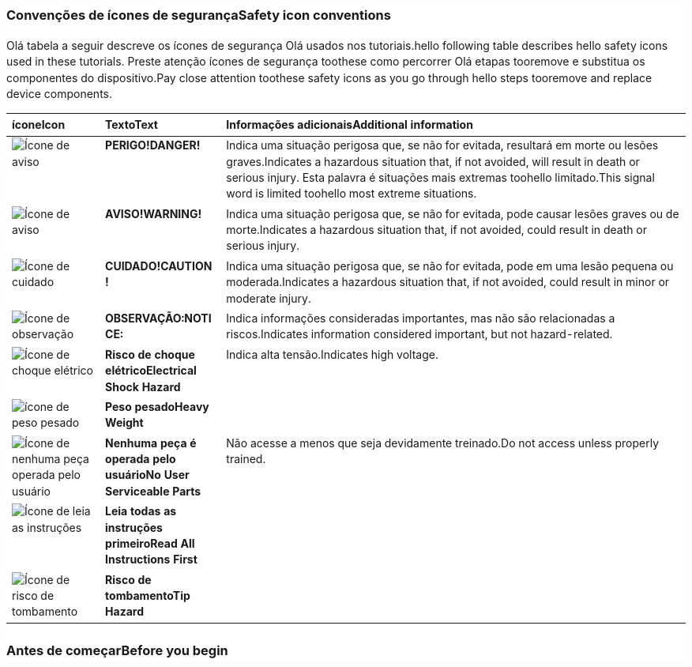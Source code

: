 
### <a name="safety-icon-conventions"></a><span data-ttu-id="32ecf-108">Convenções de ícones de segurança</span><span class="sxs-lookup"><span data-stu-id="32ecf-108">Safety icon conventions</span></span>
<span data-ttu-id="32ecf-109">Olá tabela a seguir descreve os ícones de segurança Olá usados nos tutoriais.</span><span class="sxs-lookup"><span data-stu-id="32ecf-109">hello following table describes hello safety icons used in these tutorials.</span></span> <span data-ttu-id="32ecf-110">Preste atenção ícones de segurança toothese como percorrer Olá etapas tooremove e substitua os componentes do dispositivo.</span><span class="sxs-lookup"><span data-stu-id="32ecf-110">Pay close attention toothese safety icons as you go through hello steps tooremove and replace device components.</span></span>

| <span data-ttu-id="32ecf-111">ícone</span><span class="sxs-lookup"><span data-stu-id="32ecf-111">Icon</span></span> | <span data-ttu-id="32ecf-112">Texto</span><span class="sxs-lookup"><span data-stu-id="32ecf-112">Text</span></span> | <span data-ttu-id="32ecf-113">Informações adicionais</span><span class="sxs-lookup"><span data-stu-id="32ecf-113">Additional information</span></span> |
|:--- |:--- |:--- |
| ![Ícone de aviso](./media/storsimple-hardware-component-replacement/Warning.png) |<span data-ttu-id="32ecf-115">**PERIGO!**</span><span class="sxs-lookup"><span data-stu-id="32ecf-115">**DANGER!**</span></span> |<span data-ttu-id="32ecf-116">Indica uma situação perigosa que, se não for evitada, resultará em morte ou lesões graves.</span><span class="sxs-lookup"><span data-stu-id="32ecf-116">Indicates a hazardous situation that, if not avoided, will result in death or serious injury.</span></span> <span data-ttu-id="32ecf-117">Esta palavra é situações mais extremas toohello limitado.</span><span class="sxs-lookup"><span data-stu-id="32ecf-117">This signal word is limited toohello most extreme situations.</span></span> |
| ![Ícone de aviso](./media/storsimple-hardware-component-replacement/Warning.png) |<span data-ttu-id="32ecf-119">**AVISO!**</span><span class="sxs-lookup"><span data-stu-id="32ecf-119">**WARNING!**</span></span> |<span data-ttu-id="32ecf-120">Indica uma situação perigosa que, se não for evitada, pode causar lesões graves ou de morte.</span><span class="sxs-lookup"><span data-stu-id="32ecf-120">Indicates a hazardous situation that, if not avoided, could result in death or serious injury.</span></span> |
| ![Ícone de cuidado](./media/storsimple-hardware-component-replacement/Caution.png) |<span data-ttu-id="32ecf-122">**CUIDADO!**</span><span class="sxs-lookup"><span data-stu-id="32ecf-122">**CAUTION!**</span></span> |<span data-ttu-id="32ecf-123">Indica uma situação perigosa que, se não for evitada, pode em uma lesão pequena ou moderada.</span><span class="sxs-lookup"><span data-stu-id="32ecf-123">Indicates a hazardous situation that, if not avoided, could result in minor or moderate injury.</span></span> |
| ![Ícone de observação](./media/storsimple-hardware-component-replacement/NoticeIcon.png) |<span data-ttu-id="32ecf-125">**OBSERVAÇÃO:**</span><span class="sxs-lookup"><span data-stu-id="32ecf-125">**NOTICE:**</span></span> |<span data-ttu-id="32ecf-126">Indica informações consideradas importantes, mas não são relacionadas a riscos.</span><span class="sxs-lookup"><span data-stu-id="32ecf-126">Indicates information considered important, but not hazard-related.</span></span> |
| ![Ícone de choque elétrico](./media/storsimple-hardware-component-replacement/Electric.png) |<span data-ttu-id="32ecf-128">**Risco de choque elétrico**</span><span class="sxs-lookup"><span data-stu-id="32ecf-128">**Electrical Shock Hazard**</span></span> |<span data-ttu-id="32ecf-129">Indica alta tensão.</span><span class="sxs-lookup"><span data-stu-id="32ecf-129">Indicates high voltage.</span></span> |
| ![ícone de peso pesado](./media/storsimple-hardware-component-replacement/Weight.png) |<span data-ttu-id="32ecf-131">**Peso pesado**</span><span class="sxs-lookup"><span data-stu-id="32ecf-131">**Heavy Weight**</span></span> | |
| ![Ícone de nenhuma peça operada pelo usuário](./media/storsimple-hardware-component-replacement/NoUserServiceableParts.png) |<span data-ttu-id="32ecf-133">**Nenhuma peça é operada pelo usuário**</span><span class="sxs-lookup"><span data-stu-id="32ecf-133">**No User Serviceable Parts**</span></span> |<span data-ttu-id="32ecf-134">Não acesse a menos que seja devidamente treinado.</span><span class="sxs-lookup"><span data-stu-id="32ecf-134">Do not access unless properly trained.</span></span> |
| ![Ícone de leia as instruções](./media/storsimple-hardware-component-replacement/ReadInstructions.png) |<span data-ttu-id="32ecf-136">**Leia todas as instruções primeiro**</span><span class="sxs-lookup"><span data-stu-id="32ecf-136">**Read All Instructions First**</span></span> | |
| ![Ícone de risco de tombamento](./media/storsimple-hardware-component-replacement/TipHazard.png) |<span data-ttu-id="32ecf-138">**Risco de tombamento**</span><span class="sxs-lookup"><span data-stu-id="32ecf-138">**Tip Hazard**</span></span> | |

### <a name="before-you-begin"></a><span data-ttu-id="32ecf-139">Antes de começar</span><span class="sxs-lookup"><span data-stu-id="32ecf-139">Before you begin</span></span>